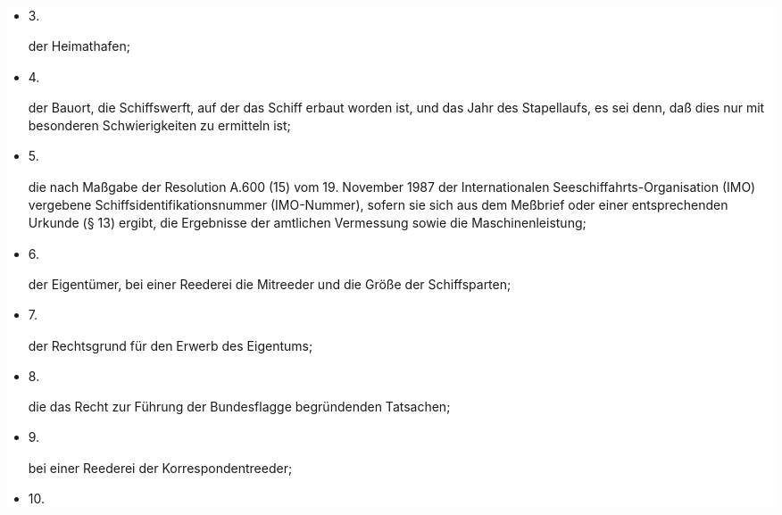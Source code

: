   - 3\.
    
    <div style="">
    
    der Heimathafen;
    
    </div>

  - 4\.
    
    <div style="">
    
    der Bauort, die Schiffswerft, auf der das Schiff erbaut worden ist,
    und das Jahr des Stapellaufs, es sei denn, daß dies nur mit
    besonderen Schwierigkeiten zu ermitteln ist;
    
    </div>

  - 5\.
    
    <div style="">
    
    die nach Maßgabe der Resolution A.600 (15) vom 19. November 1987 der
    Internationalen Seeschiffahrts-Organisation (IMO) vergebene
    Schiffsidentifikationsnummer (IMO-Nummer), sofern sie sich aus dem
    Meßbrief oder einer entsprechenden Urkunde (§ 13) ergibt, die
    Ergebnisse der amtlichen Vermessung sowie die Maschinenleistung;
    
    </div>

  - 6\.
    
    <div style="">
    
    der Eigentümer, bei einer Reederei die Mitreeder und die Größe der
    Schiffsparten;
    
    </div>

  - 7\.
    
    <div style="">
    
    der Rechtsgrund für den Erwerb des Eigentums;
    
    </div>

  - 8\.
    
    <div style="">
    
    die das Recht zur Führung der Bundesflagge begründenden Tatsachen;
    
    </div>

  - 9\.
    
    <div style="">
    
    bei einer Reederei der Korrespondentreeder;
    
    </div>

  - 10\.
    